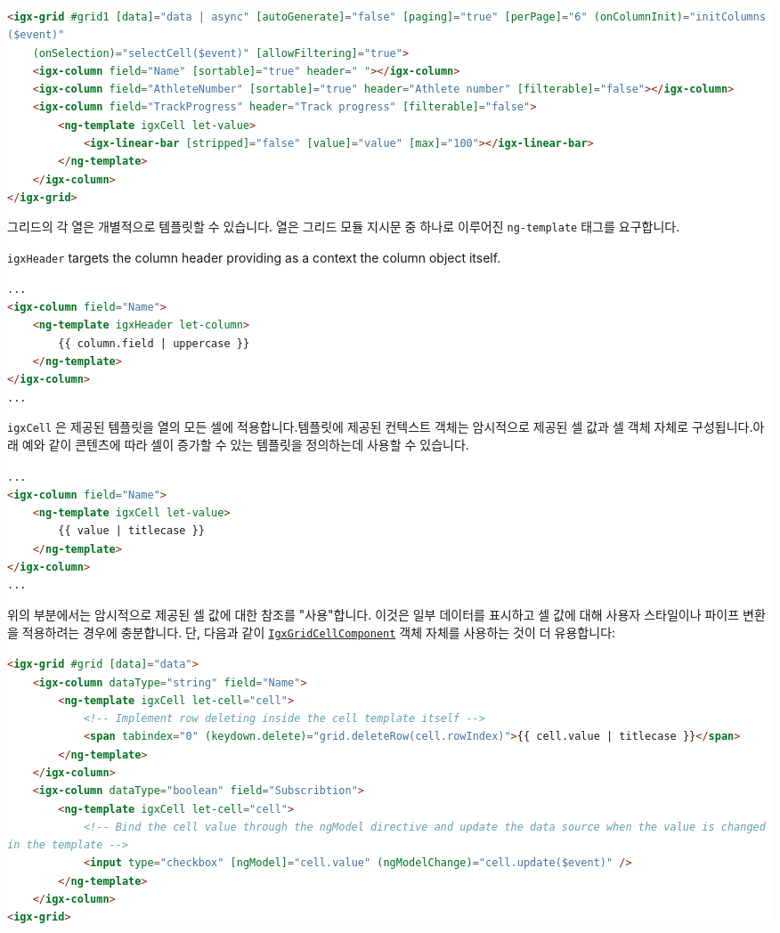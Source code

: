 ```html
<igx-grid #grid1 [data]="data | async" [autoGenerate]="false" [paging]="true" [perPage]="6" (onColumnInit)="initColumns($event)"
    (onSelection)="selectCell($event)" [allowFiltering]="true">
    <igx-column field="Name" [sortable]="true" header=" "></igx-column>
    <igx-column field="AthleteNumber" [sortable]="true" header="Athlete number" [filterable]="false"></igx-column>
    <igx-column field="TrackProgress" header="Track progress" [filterable]="false">
        <ng-template igxCell let-value>
            <igx-linear-bar [stripped]="false" [value]="value" [max]="100"></igx-linear-bar>
        </ng-template>
    </igx-column>
</igx-grid>
```

그리드의 각 열은 개별적으로 템플릿할 수 있습니다. 열은 그리드 모듈 지시문 중 하나로 이루어진 `ng-template` 태그를 요구합니다.

`igxHeader` targets the column header providing as a context the column object itself.

```html
...
<igx-column field="Name">
    <ng-template igxHeader let-column>
        {{ column.field | uppercase }}
    </ng-template>
</igx-column>
...
```

`igxCell` 은 제공된 템플릿을 열의 모든 셀에 적용합니다.템플릿에 제공된 컨텍스트 객체는 암시적으로 제공된 셀 값과 셀 객체 자체로 구성됩니다.아래 예와 같이 콘텐츠에 따라 셀이 증가할 수 있는 템플릿을 정의하는데 사용할 수 있습니다.

```html
...
<igx-column field="Name">
    <ng-template igxCell let-value>
        {{ value | titlecase }}
    </ng-template>
</igx-column>
...
```

위의 부분에서는 암시적으로 제공된 셀 값에 대한 참조를 "사용"합니다. 이것은 일부 데이터를 표시하고 셀 값에 대해 사용자 스타일이나 파이프 변환을 적용하려는 경우에 충분합니다. 단, 다음과 같이 [`IgxGridCellComponent`]({environment:angularApiUrl}/classes/igxgridcellcomponent.html) 객체 자체를 사용하는 것이 더 유용합니다:

```html
<igx-grid #grid [data]="data">
    <igx-column dataType="string" field="Name">
        <ng-template igxCell let-cell="cell">
            <!-- Implement row deleting inside the cell template itself -->
            <span tabindex="0" (keydown.delete)="grid.deleteRow(cell.rowIndex)">{{ cell.value | titlecase }}</span>
        </ng-template>
    </igx-column>
    <igx-column dataType="boolean" field="Subscribtion">
        <ng-template igxCell let-cell="cell">
            <!-- Bind the cell value through the ngModel directive and update the data source when the value is changed in the template -->
            <input type="checkbox" [ngModel]="cell.value" (ngModelChange)="cell.update($event)" />
        </ng-template>
    </igx-column>
<igx-grid>
```
